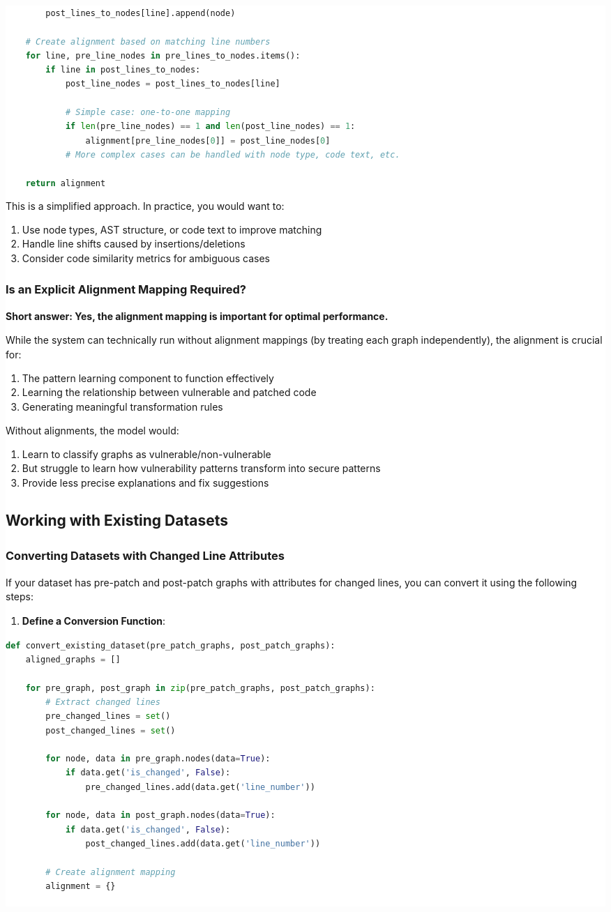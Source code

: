 ```python
        post_lines_to_nodes[line].append(node)
    
    # Create alignment based on matching line numbers
    for line, pre_line_nodes in pre_lines_to_nodes.items():
        if line in post_lines_to_nodes:
            post_line_nodes = post_lines_to_nodes[line]
            
            # Simple case: one-to-one mapping
            if len(pre_line_nodes) == 1 and len(post_line_nodes) == 1:
                alignment[pre_line_nodes[0]] = post_line_nodes[0]
            # More complex cases can be handled with node type, code text, etc.
    
    return alignment
```

This is a simplified approach. In practice, you would want to:

1. Use node types, AST structure, or code text to improve matching
2. Handle line shifts caused by insertions/deletions
3. Consider code similarity metrics for ambiguous cases

### Is an Explicit Alignment Mapping Required?

**Short answer: Yes, the alignment mapping is important for optimal performance.**

While the system can technically run without alignment mappings (by treating each graph independently), the alignment is crucial for:

1. The pattern learning component to function effectively
2. Learning the relationship between vulnerable and patched code
3. Generating meaningful transformation rules

Without alignments, the model would:
1. Learn to classify graphs as vulnerable/non-vulnerable
2. But struggle to learn how vulnerability patterns transform into secure patterns
3. Provide less precise explanations and fix suggestions

## Working with Existing Datasets

### Converting Datasets with Changed Line Attributes

If your dataset has pre-patch and post-patch graphs with attributes for changed lines, you can convert it using the following steps:

1. **Define a Conversion Function**:

```python
def convert_existing_dataset(pre_patch_graphs, post_patch_graphs):
    aligned_graphs = []
    
    for pre_graph, post_graph in zip(pre_patch_graphs, post_patch_graphs):
        # Extract changed lines
        pre_changed_lines = set()
        post_changed_lines = set()
        
        for node, data in pre_graph.nodes(data=True):
            if data.get('is_changed', False):
                pre_changed_lines.add(data.get('line_number'))
        
        for node, data in post_graph.nodes(data=True):
            if data.get('is_changed', False):
                post_changed_lines.add(data.get('line_number'))
        
        # Create alignment mapping
        alignment = {}
        
```